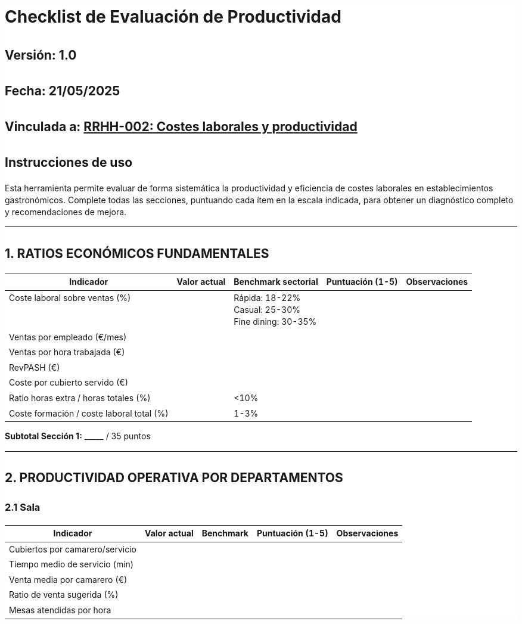 # Checklist de Evaluación de Productividad

## Versión: 1.0
## Fecha: 21/05/2025
## Vinculada a: [RRHH-002: Costes laborales y productividad](../B04_Personal_y_RRHH/RRHH-002_costes_laborales_productividad.md)

## Instrucciones de uso
Esta herramienta permite evaluar de forma sistemática la productividad y eficiencia de costes laborales en establecimientos gastronómicos. Complete todas las secciones, puntuando cada ítem en la escala indicada, para obtener un diagnóstico completo y recomendaciones de mejora.

---

## 1. RATIOS ECONÓMICOS FUNDAMENTALES

| Indicador | Valor actual | Benchmark sectorial | Puntuación (1-5) | Observaciones |
|-----------|--------------|---------------------|------------------|---------------|
| Coste laboral sobre ventas (%) |  | Rápida: 18-22%<br>Casual: 25-30%<br>Fine dining: 30-35% |  |  |
| Ventas por empleado (€/mes) |  |  |  |  |
| Ventas por hora trabajada (€) |  |  |  |  |
| RevPASH (€) |  |  |  |  |
| Coste por cubierto servido (€) |  |  |  |  |
| Ratio horas extra / horas totales (%) |  | <10% |  |  |
| Coste formación / coste laboral total (%) |  | 1-3% |  |  |

**Subtotal Sección 1:** _____ / 35 puntos

---

## 2. PRODUCTIVIDAD OPERATIVA POR DEPARTAMENTOS

### 2.1 Sala

| Indicador | Valor actual | Benchmark | Puntuación (1-5) | Observaciones |
|-----------|--------------|-----------|------------------|---------------|
| Cubiertos por camarero/servicio |  |  |  |  |
| Tiempo medio de servicio (min) |  |  |  |  |
| Venta media por camarero (€) |  |  |  |  |
| Ratio de venta sugerida (%) |  |  |  |  |
| Mesas atendidas por hora |  |  |  |  |
